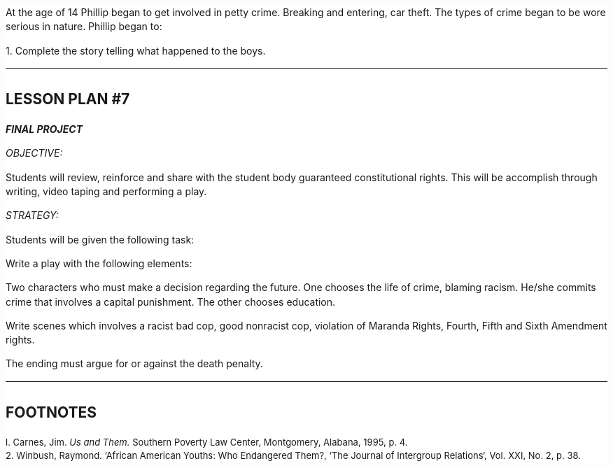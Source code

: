   At the age of 14 Phillip began to get involved in petty crime. Breaking and entering, car theft. The types of crime began to be wore serious in nature. Phillip began to:
 </p>
 <p>
  1. Complete the story telling what happened to the boys.
 </p>
<hr/>
 <h2>
  LESSON PLAN #7
 </h2>
 <p>
  <b>
   <i>
    FINAL PROJECT
   </i>
  </b>
  <br/>
 </p>
 <p>
  <i>
   OBJECTIVE:
  </i>
 </p>
 <p>
  Students will review, reinforce and share with the student body guaranteed constitutional rights. This will be accomplish through writing, video taping and performing a play.
 </p>
<p>
  <i>
   STRATEGY:
  </i>
 </p>
 <p>
  Students will be given the following task:
 </p>
 <p>
  Write a play with the following elements:
 </p>
 <p>
  Two characters who must make a decision regarding the future. One chooses the life of crime, blaming racism. He/she commits crime that involves a capital punishment. The other chooses education.
 </p>
 <p>
  Write scenes which involves a racist bad cop, good nonracist cop, violation of Maranda Rights, Fourth, Fifth and Sixth Amendment rights.
 </p>
 <p>
  The ending must argue for or against the death penalty.
 </p>
<hr/>
 <h2>
  FOOTNOTES
 </h2>
 <font size="-1">
  <dl>
   <dt>
    l. Carnes, Jim.
    <i>
     Us and Them.
    </i>
    Southern Poverty Law Center, Montgomery, Alabana, 1995, p. 4.
    <dt>
     2. Winbush, Raymond. ‘African American Youths: Who Endangered Them?, ‘The Journal of Intergroup Relations‘, Vol. XXI, No. 2, p. 38.